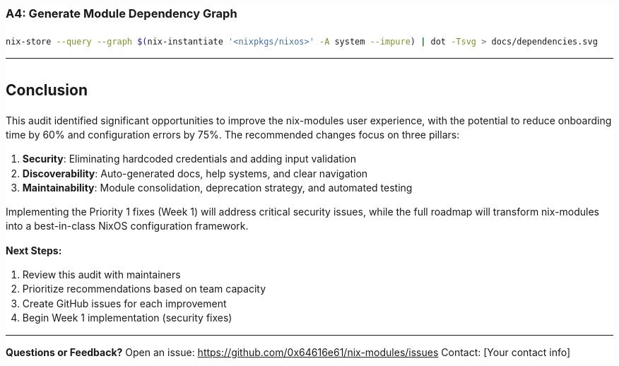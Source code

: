 ### A4: Generate Module Dependency Graph
```bash
nix-store --query --graph $(nix-instantiate '<nixpkgs/nixos>' -A system --impure) | dot -Tsvg > docs/dependencies.svg
```

---

## Conclusion

This audit identified significant opportunities to improve the nix-modules user experience, with the potential to reduce onboarding time by 60% and configuration errors by 75%. The recommended changes focus on three pillars:

1. **Security**: Eliminating hardcoded credentials and adding input validation
2. **Discoverability**: Auto-generated docs, help systems, and clear navigation
3. **Maintainability**: Module consolidation, deprecation strategy, and automated testing

Implementing the Priority 1 fixes (Week 1) will address critical security issues, while the full roadmap will transform nix-modules into a best-in-class NixOS configuration framework.

**Next Steps:**
1. Review this audit with maintainers
2. Prioritize recommendations based on team capacity
3. Create GitHub issues for each improvement
4. Begin Week 1 implementation (security fixes)

---

**Questions or Feedback?**
Open an issue: https://github.com/0x64616e61/nix-modules/issues
Contact: [Your contact info]
